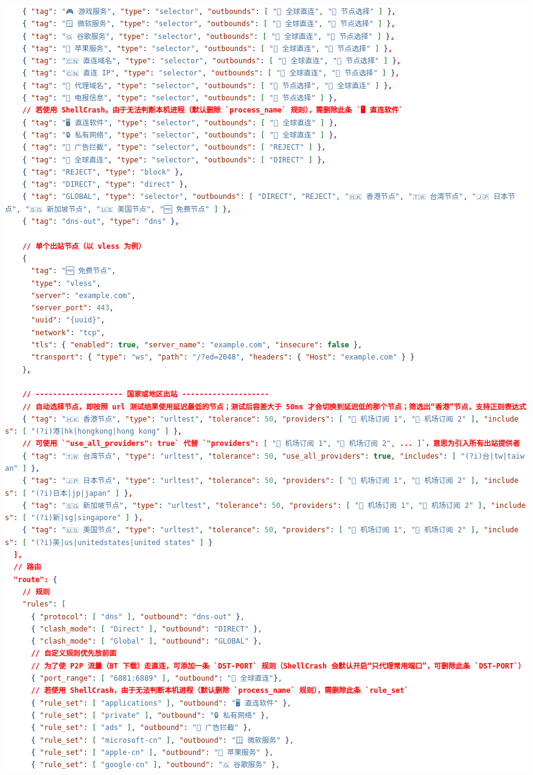```json
    { "tag": "🎮 游戏服务", "type": "selector", "outbounds": [ "🎯 全球直连", "🚀 节点选择" ] },
    { "tag": "🪟 微软服务", "type": "selector", "outbounds": [ "🎯 全球直连", "🚀 节点选择" ] },
    { "tag": "🇬 谷歌服务", "type": "selector", "outbounds": [ "🎯 全球直连", "🚀 节点选择" ] },
    { "tag": "🍎 苹果服务", "type": "selector", "outbounds": [ "🎯 全球直连", "🚀 节点选择" ] },
    { "tag": "🇨🇳 直连域名", "type": "selector", "outbounds": [ "🎯 全球直连", "🚀 节点选择" ] },
    { "tag": "🇨🇳 直连 IP", "type": "selector", "outbounds": [ "🎯 全球直连", "🚀 节点选择" ] },
    { "tag": "🧱 代理域名", "type": "selector", "outbounds": [ "🚀 节点选择", "🎯 全球直连" ] },
    { "tag": "📲 电报信息", "type": "selector", "outbounds": [ "🚀 节点选择" ] },
    // 若使用 ShellCrash，由于无法判断本机进程（默认删除 `process_name` 规则），需删除此条 `🖥️ 直连软件`
    { "tag": "🖥️ 直连软件", "type": "selector", "outbounds": [ "🎯 全球直连" ] },
    { "tag": "🔒 私有网络", "type": "selector", "outbounds": [ "🎯 全球直连" ] },
    { "tag": "🛑 广告拦截", "type": "selector", "outbounds": [ "REJECT" ] },
    { "tag": "🎯 全球直连", "type": "selector", "outbounds": [ "DIRECT" ] },
    { "tag": "REJECT", "type": "block" },
    { "tag": "DIRECT", "type": "direct" },
    { "tag": "GLOBAL", "type": "selector", "outbounds": [ "DIRECT", "REJECT", "🇭🇰 香港节点", "🇹🇼 台湾节点", "🇯🇵 日本节点", "🇸🇬 新加坡节点", "🇺🇸 美国节点", "🆓 免费节点" ] },
    { "tag": "dns-out", "type": "dns" },

    // 单个出站节点（以 vless 为例）
    {
      "tag": "🆓 免费节点",
      "type": "vless",
      "server": "example.com",
      "server_port": 443,
      "uuid": "{uuid}",
      "network": "tcp",
      "tls": { "enabled": true, "server_name": "example.com", "insecure": false },
      "transport": { "type": "ws", "path": "/?ed=2048", "headers": { "Host": "example.com" } }
    },

    // -------------------- 国家或地区出站 --------------------
    // 自动选择节点，即按照 url 测试结果使用延迟最低的节点；测试后容差大于 50ms 才会切换到延迟低的那个节点；筛选出“香港”节点，支持正则表达式
    { "tag": "🇭🇰 香港节点", "type": "urltest", "tolerance": 50, "providers": [ "🛫 机场订阅 1", "🛫 机场订阅 2" ], "includes": [ "(?i)港|hk|hongkong|hong kong" ] },
    // 可使用 `"use_all_providers": true` 代替 `"providers": [ "🛫 机场订阅 1", "🛫 机场订阅 2", ... ]`，意思为引入所有出站提供者
    { "tag": "🇹🇼 台湾节点", "type": "urltest", "tolerance": 50, "use_all_providers": true, "includes": [ "(?i)台|tw|taiwan" ] },
    { "tag": "🇯🇵 日本节点", "type": "urltest", "tolerance": 50, "providers": [ "🛫 机场订阅 1", "🛫 机场订阅 2" ], "includes": [ "(?i)日本|jp|japan" ] },
    { "tag": "🇸🇬 新加坡节点", "type": "urltest", "tolerance": 50, "providers": [ "🛫 机场订阅 1", "🛫 机场订阅 2" ], "includes": [ "(?i)新|sg|singapore" ] },
    { "tag": "🇺🇸 美国节点", "type": "urltest", "tolerance": 50, "providers": [ "🛫 机场订阅 1", "🛫 机场订阅 2" ], "includes": [ "(?i)美|us|unitedstates|united states" ] }
  ],
  // 路由
  "route": {
    // 规则
    "rules": [
      { "protocol": [ "dns" ], "outbound": "dns-out" },
      { "clash_mode": [ "Direct" ], "outbound": "DIRECT" },
      { "clash_mode": [ "Global" ], "outbound": "GLOBAL" },
      // 自定义规则优先放前面
      // 为了使 P2P 流量（BT 下载）走直连，可添加一条 `DST-PORT` 规则（ShellCrash 会默认开启“只代理常用端口”，可删除此条 `DST-PORT`）
      { "port_range": [ "6881:6889" ], "outbound": "🎯 全球直连"},
      // 若使用 ShellCrash，由于无法判断本机进程（默认删除 `process_name` 规则），需删除此条 `rule_set`
      { "rule_set": [ "applications" ], "outbound": "🖥️ 直连软件" },
      { "rule_set": [ "private" ], "outbound": "🔒 私有网络" },
      { "rule_set": [ "ads" ], "outbound": "🛑 广告拦截" },
      { "rule_set": [ "microsoft-cn" ], "outbound": "🪟 微软服务" },
      { "rule_set": [ "apple-cn" ], "outbound": "🍎 苹果服务" },
      { "rule_set": [ "google-cn" ], "outbound": "🇬 谷歌服务" },
```